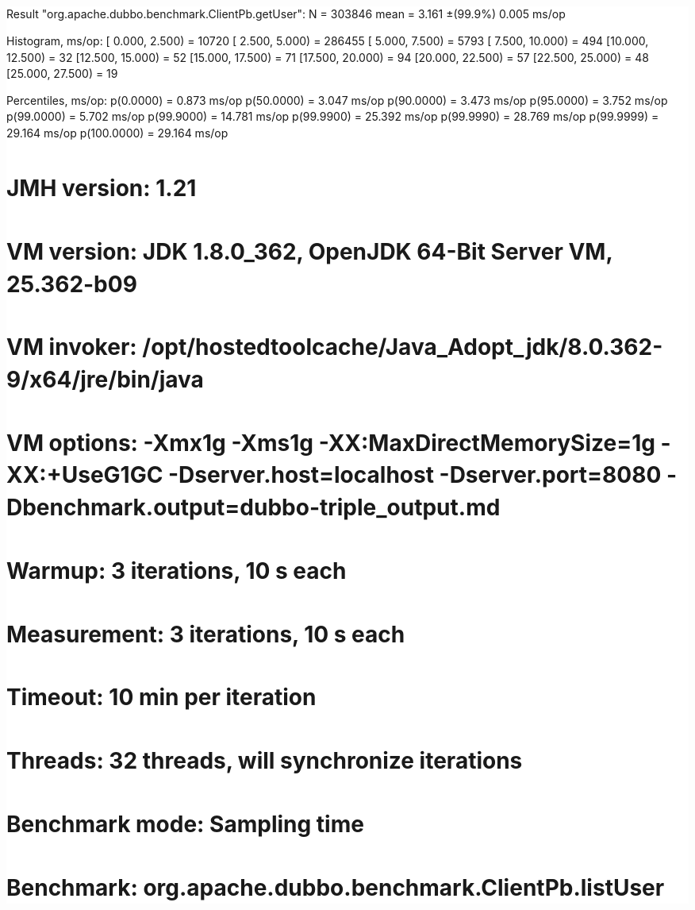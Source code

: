 

Result "org.apache.dubbo.benchmark.ClientPb.getUser":
  N = 303846
  mean =      3.161 ±(99.9%) 0.005 ms/op

  Histogram, ms/op:
    [ 0.000,  2.500) = 10720 
    [ 2.500,  5.000) = 286455 
    [ 5.000,  7.500) = 5793 
    [ 7.500, 10.000) = 494 
    [10.000, 12.500) = 32 
    [12.500, 15.000) = 52 
    [15.000, 17.500) = 71 
    [17.500, 20.000) = 94 
    [20.000, 22.500) = 57 
    [22.500, 25.000) = 48 
    [25.000, 27.500) = 19 

  Percentiles, ms/op:
      p(0.0000) =      0.873 ms/op
     p(50.0000) =      3.047 ms/op
     p(90.0000) =      3.473 ms/op
     p(95.0000) =      3.752 ms/op
     p(99.0000) =      5.702 ms/op
     p(99.9000) =     14.781 ms/op
     p(99.9900) =     25.392 ms/op
     p(99.9990) =     28.769 ms/op
     p(99.9999) =     29.164 ms/op
    p(100.0000) =     29.164 ms/op


# JMH version: 1.21
# VM version: JDK 1.8.0_362, OpenJDK 64-Bit Server VM, 25.362-b09
# VM invoker: /opt/hostedtoolcache/Java_Adopt_jdk/8.0.362-9/x64/jre/bin/java
# VM options: -Xmx1g -Xms1g -XX:MaxDirectMemorySize=1g -XX:+UseG1GC -Dserver.host=localhost -Dserver.port=8080 -Dbenchmark.output=dubbo-triple_output.md
# Warmup: 3 iterations, 10 s each
# Measurement: 3 iterations, 10 s each
# Timeout: 10 min per iteration
# Threads: 32 threads, will synchronize iterations
# Benchmark mode: Sampling time
# Benchmark: org.apache.dubbo.benchmark.ClientPb.listUser
